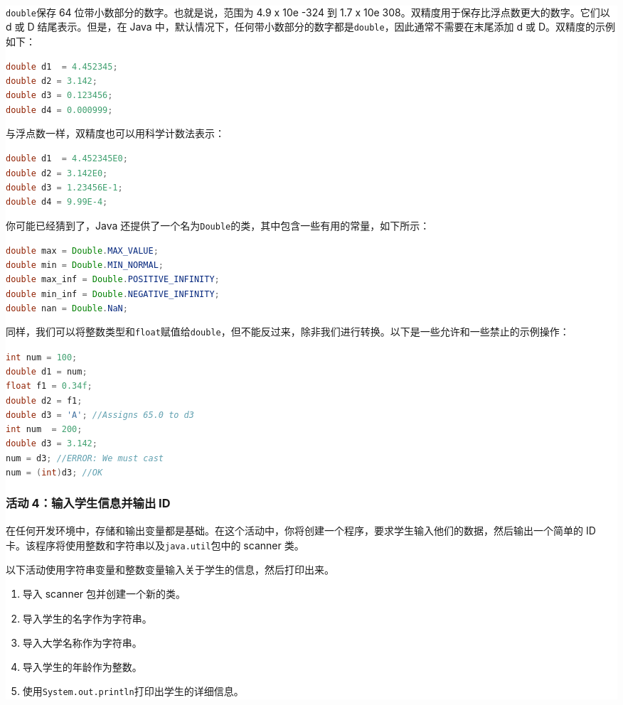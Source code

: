 `double`保存 64 位带小数部分的数字。也就是说，范围为 4.9 x 10e -324 到 1.7 x 10e 308。双精度用于保存比浮点数更大的数字。它们以 d 或 D 结尾表示。但是，在 Java 中，默认情况下，任何带小数部分的数字都是`double`，因此通常不需要在末尾添加 d 或 D。双精度的示例如下：

```java
double d1  = 4.452345;
double d2 = 3.142;
double d3 = 0.123456;
double d4 = 0.000999;
```

与浮点数一样，双精度也可以用科学计数法表示：

```java
double d1  = 4.452345E0;
double d2 = 3.142E0;
double d3 = 1.23456E-1;
double d4 = 9.99E-4;
```

你可能已经猜到了，Java 还提供了一个名为`Double`的类，其中包含一些有用的常量，如下所示：

```java
double max = Double.MAX_VALUE;
double min = Double.MIN_NORMAL;
double max_inf = Double.POSITIVE_INFINITY;
double min_inf = Double.NEGATIVE_INFINITY;
double nan = Double.NaN;
```

同样，我们可以将整数类型和`float`赋值给`double`，但不能反过来，除非我们进行转换。以下是一些允许和一些禁止的示例操作：

```java
int num = 100;
double d1 = num;
float f1 = 0.34f;
double d2 = f1;
double d3 = 'A'; //Assigns 65.0 to d3
int num  = 200;
double d3 = 3.142;
num = d3; //ERROR: We must cast
num = (int)d3; //OK
```

### 活动 4：输入学生信息并输出 ID

在任何开发环境中，存储和输出变量都是基础。在这个活动中，你将创建一个程序，要求学生输入他们的数据，然后输出一个简单的 ID 卡。该程序将使用整数和字符串以及`java.util`包中的 scanner 类。

以下活动使用字符串变量和整数变量输入关于学生的信息，然后打印出来。

1.  导入 scanner 包并创建一个新的类。

1.  导入学生的名字作为字符串。

1.  导入大学名称作为字符串。

1.  导入学生的年龄作为整数。

1.  使用`System.out.println`打印出学生的详细信息。
